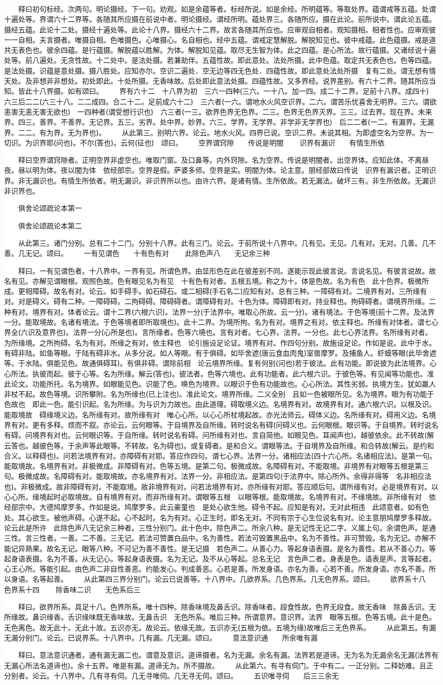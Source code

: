 　　释曰初句标经。次两句。明论摄经。下一句。劝观。如是余蕴等者。标经所说。如是余经。所明蕴等。等取处界。蕴谓戒等五蕴。处谓十遍处等。界谓六十二界等。各随其所应摄在前说中者。明论摄经。谓经所明。蕴处界三。各随所应。摄在此论。前所说中。谓此论五蕴。摄经五蕴。此论十二处。摄经十遍处等。此论十八界。摄经六十二界。故言各随其所应也。应审观自相者。观知摄相。相者性也。应审观彼一一自相。夫言摄者。唯摄自相。色唯摄色。心唯摄心。名自相也。经中五蕴。谓戒定慧解脱。解脱知见也。彼中戒蕴。此色蕴摄。戒是道共无表色也。彼余四蕴。是行蕴摄。解脱蕴以胜解。为体。解脱知见蕴。取尽无生智为体。此之四蕴。是心所法。故行蕴摄。又诸经说十遍处等。前八遍处。无贪性故。十二处中。是法处摄。若兼助伴。五蕴性故。即此意处。法处所摄。此中色蕴。取定共无表色也。色等四蕴。是法处摄。识蕴是意处摄。摄八胜处。应知亦尔。空识二遍处．空无边等四无色处．四蕴性故。即此意处法处所摄　复有二处。谓无想有情天处。及非想非非想处。初处即此。十处所摄。无香味故。后处即此意法处摄。四蕴性故。又多界经。说界差别。有六十二界。随其所应当知。皆此十八界摄。如有颂曰。
　　界有六十二　十八界为初　三六一四种(三六。一十八。加一四。成二十二界。足前十八界。成四十)　六三后二二(六三十八。二二成四。合二十二。足前成六十二)　三六者(一六。谓地水火风空识界。二六。谓苦乐忧喜舍无明界。三六。谓欲恚害无恚无害无欲也)　一四种者(谓受想行识也)　六三者(一三。欲界色界无色界。二三。色界无色界灭界。三三。过去界。现在界。未来界。四三。善界。不善界。无记界。五三。劣界。处中界。妙界。六三。学界。无学界。非学非无学界也)　后二二者(一二。有漏界。无漏界。二二。有为界。无为界也)。
　　从此第三。别明六界。论云。地水火风。四界已说。空识二界。未说其相。为即虚空名为空界。为一切识。为识界耶(问也)。不尔(答也)。云何(征也)　颂曰。
　　空界谓窍隙　　传说是明闇
　　识界有漏识　　有情生所依

　　释曰空界谓窍隙者。正明空界非虚空也。唯取门窗。及口鼻等。内外窍隙。名为空界。传说是明闇者。出空界体。应知此体。不离昼夜。昼以明为体。夜以闇为体　依经部宗。空界是假。萨婆多师。空界是实。明闇为体。论主意。朋经部故曰传说　识界有漏识者。正明识界。非无漏识也。有情生所依者。明无漏识。非识界所以也。由许六界。是诸有情。生所依故。若无漏法。破坏三有。非生所依故。无漏识非识界也。

　　俱舍论颂疏论本第一



　　俱舍论颂疏论本第二

　　从此第三。诸门分别。总有二十二门。分别十八界。此有三门。论云。于前所说十八界中。几有见。无见。几有对。无对。几善。几不善。几无记。颂曰。
　　一有见谓色　　十有色有对
　　此除色声八　　无记余三种

　　释曰。一有见谓色者。十八界中。一界有见。所谓色界。由显形色在此在彼差别不同。遂能示现此彼言说。言说名见。有彼言说故。故名有见。亦解见谓眼根。观照色故。色有眼见名为有见　十有色有对者。五根五境。称之为十。体是色故。名为有色　此十色界。极微所成。更相障碍。故名有对。论云。如手碍手。如石碍石。或二相碍(手石名二)应知有对。总有三种。一障碍有对。二境界有对。三所缘有对。对是碍义。碍有二种。一障碍碍。二拘碍碍。障碍碍者。谓障碍有对。十色为体。障碍即有对。持业释也。拘碍碍者。谓境界所缘。二种有对。境界有对。体者论云。谓十二界(六根六识)。法界一分(于法界中。唯取心所故。云一分)。诸有境法。于色等境(前十二界。及法界一分。能取境故。名诸有境法。于色等境者即所取境也)。此十二界。为境所拘。名为有对。境界之有对。依主释也。所缘有对体者。谓七心界全(六识及意界也)。法界一分(心所是也)。言所缘者。色等六境也。言有对者。七心界。法界。一分也。此七心界法界。名所缘有对者。为所缘境。之所拘碍。名为有对。所缘之有对。依主释也　论引施设足论证。境界有对。作四句分别。故施设足论。作如是说。此中于水。有碍非陆。如鱼等眼。于陆有碍非水。从多分说。如人等眼。有于俱碍。如毕舍遮(唐云食血肉鬼)室兽摩罗。及捕鱼人。虾蟆等眼(此毕舍遮等。于水陆。俱能见色。故通俱碍耳)。有俱非碍。谓除前相　论云境界所缘。复有何别(问也)若于彼法。此有功能。即说彼为此法境界。心心所法。执彼而起。彼于心等。名为所缘。解云(答也)。彼法者。色等六境也。此有功能者。此六根六识。于彼色等。有见闻等功能也。准此论文。功能所托。名为境界。如眼能见色。识能了色。唤色为境界。以眼识于色有功能故也。心心所法。其性劣弱。执境方生。犹如羸人非杖不起。故色等境。识所攀附。名为所缘也(已上注也)。准此论文。境界所缘。二义全别　且如一色被眼所见。名为境界。眼为有功能于色故也　即此一色。能引识起。名为所缘。为与识为力故也。由此道理。碍取境义边。名境界有对。故境界有对。通六根六识。以根及识。能取境故　碍缘境义边。名所缘有对。故所缘有对　唯心心所。以心心所杖境起故。亦光法师云。碍体义边。名所缘有对。碍用义边。名境界有对。更有多释。烦而不叙。亦论云。云何眼等。于自境界及自所缘。转时说名有碍(问碍义也。云何眼根。眼识等。于自境界。转时说名有碍。问境界有对也。云何眼识等。于自所缘。转时说名有碍。问所缘有对也。言自简他。如眼见色。耳闻声也)。越彼依余。此不转故(解云答也。越彼色等。于余声等此眼等。不转故。名为碍也)。或复碍者。是和合义。谓眼等法。于自境界及自所缘。和合转故(解云。是约和合义。以释碍也)。问若法境界有对。亦障碍有对耶。答应作四句。谓七心界。法界一分。诸相应法(四十六心所。名诸相应法)。是第一句。能取境故。名境界有对。非极微成。非障碍有对。色等五境。是第二句。极微成故。名障碍有对。不能取境。非境界有对眼等五根是第三句。极微成故。名障碍有对。能取境故。亦名境界有对。法界一分。非相应法。是第四句(于法界中。除心所外。余得非得等　名非相应法也)。非极微成。故非障碍有对。不能取境。故非境界有对。问若法境界有对。亦所缘有对耶。答应顺后句。谓所缘有对。必是境界有对。以心心所。缘境起时必取境故。自有境界有对。而非所缘有对。谓眼等五根　以眼等根。能取境故。名境界有对。不缘境故。非所缘有对　依经部宗中。大德鸠摩罗多。作如是说。鸠摩罗多。此云豪童也　是处心欲生他。碍令不起。应知是有对。无对此相违　此颂意者。如有色处。其心欲生。被他声碍。心遂不起。心不起时。名为有对。心正生时。即名无对。不同有宗于心生位说名有对。论主意朋鸠摩罗多释故。论云此是所许　此除色声八无记余三种者。三性分别门。此十色中。除色声二。所余八种。是无记性无记二字。义属上句。余谓色声。是通三性。言三性者。一善。二不善。三无记。若法可赞置白品中。名为善性。若法可毁置黑品中。名为不善性。非可赞毁。名为无记。亦解不能记异熟果。故名无记。眼等八种。不可记为善不善性。是无记摄　若色声二。从善心力。等起身语表摄。是名为善性。若从不善心力。等起身语表摄。名为不善。从无记心。等起身语表摄。名为无记。及不从心等起。总名无记　言色声二者。身表是色。语表是声。言等起者。心王心所。等能引起。由色声二非自性善恶。约能发心。判成善恶。心若是善。所发身语。亦名为善。心若不善。所发身语。亦名不善。所以身语。名等起善。
　　从此第四三界分别门。论云已说善等。十八界中。几欲界系。几色界系。几无色界系。颂曰。
　　欲界系十八　　色界系十四
　　除香味二识　　无色系后三

　　释曰。欲界所系。具足十八。色界所系。唯十四种。除香味境及鼻舌识。除香味者。段食性故。色界无段食。故无香味　除鼻舌识。无所缘故。鼻识缘香。舌识缘味既无香味故。无鼻舌识　无色所系。唯后三种。所谓意界。意识界。法界　眼等五根。色等五境。此十是色。无色离色。故无此十。无此十故。五识亦无。故论云。依缘无故。五识亦无(五根为依。五境为缘)故唯后三无色界系。
　　从此第五。有漏无漏分别门。论云。已说界系。十八界中。几有漏。几无漏。颂曰。
　　意法意识通　　所余唯有漏

　　释曰。意法意识通者。通有漏无漏二也。谓意及意识。道谛摄者。名为无漏。余名有漏。法界若是道谛。无为名为无漏余名无漏(法界有无漏心所法名道谛也)。余十五界。唯是有漏。道谛无为。所不摄故。
　　从此第六。有寻有伺门。于中有二。一正分别。二释妨难。且正分别者。论云。十八界中。几有寻有伺。几无寻唯伺。几无寻无伺。颂曰。
　　五识唯寻伺　　后三三余无
